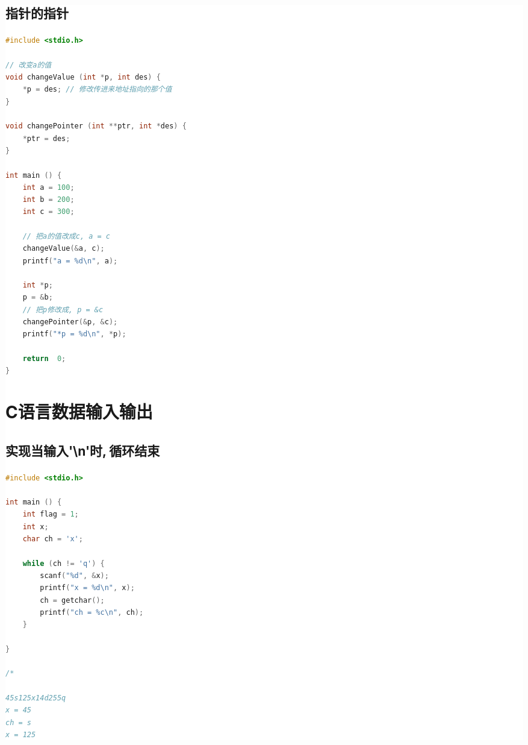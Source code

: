 ## 指针的指针

```c
#include <stdio.h>

// 改变a的值
void changeValue (int *p, int des) {
    *p = des; // 修改传进来地址指向的那个值
}

void changePointer (int **ptr, int *des) {
    *ptr = des;
}

int main () {
    int a = 100;
    int b = 200;
    int c = 300;

    // 把a的值改成c, a = c
    changeValue(&a, c);
    printf("a = %d\n", a);

    int *p;
    p = &b;
    // 把p修改成, p = &c
    changePointer(&p, &c);
    printf("*p = %d\n", *p);

    return  0;
}


```


# C语言数据输入输出

## 实现当输入'\n'时, 循环结束

```c
#include <stdio.h>

int main () {
    int flag = 1;
    int x;
    char ch = 'x';

    while (ch != 'q') {
        scanf("%d", &x);
        printf("x = %d\n", x);
        ch = getchar();
        printf("ch = %c\n", ch);
    }

}

/*

45s125x14d255q
x = 45
ch = s
x = 125
```